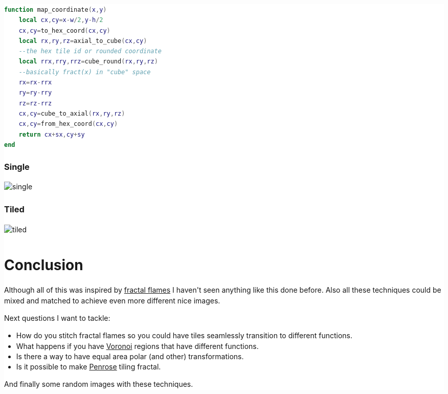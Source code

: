 ```lua
function map_coordinate(x,y)
	local cx,cy=x-w/2,y-h/2
	cx,cy=to_hex_coord(cx,cy)
	local rx,ry,rz=axial_to_cube(cx,cy)
	--the hex tile id or rounded coordinate
	local rrx,rry,rrz=cube_round(rx,ry,rz)
	--basically fract(x) in "cube" space
	rx=rx-rrx
	ry=ry-rry
	rz=rz-rrz
	cx,cy=cube_to_axial(rx,ry,rz)
	cx,cy=from_hex_coord(cx,cy)
	return cx+sx,cy+sy
end
```

### Single

![single](https://i.imgur.com/rkhHK2W.png)

### Tiled

![tiled](https://i.imgur.com/O4JXL3I.png)

# Conclusion

Although all of this was inspired by [fractal flames][ff wiki] I haven't seen
anything like this done before. Also all these techniques could be mixed and matched
to achieve even more different nice images.

Next questions I want to tackle: 

* How do you stitch fractal flames so you could have tiles seamlessly transition to different functions.
* What happens if you have [Voronoi][wolfram voronoi] regions that have different functions.
* Is there a way to have equal area polar (and other) transformations.
* Is it possible to make [Penrose][wiki penrose] tiling fractal.

And finally some random images with these techniques.

<blockquote class="imgur-embed-pub" lang="en" data-id="a/HO1RKqw"><a href="//imgur.com/HO1RKqw"></a></blockquote><script async src="//s.imgur.com/min/embed.js" charset="utf-8"></script>


[IFS wiki]: https://en.wikipedia.org/wiki/Iterated_function_system
[rbgsite]: https://www.redblobgames.com/grids/hexagons/#pixel-to-hex
[ff wiki]: https://en.wikipedia.org/wiki/Fractal_flame
[wolfram voronoi]: http://mathworld.wolfram.com/VoronoiDiagram.html
[wiki penrose]: https://en.wikipedia.org/wiki/Penrose_tiling